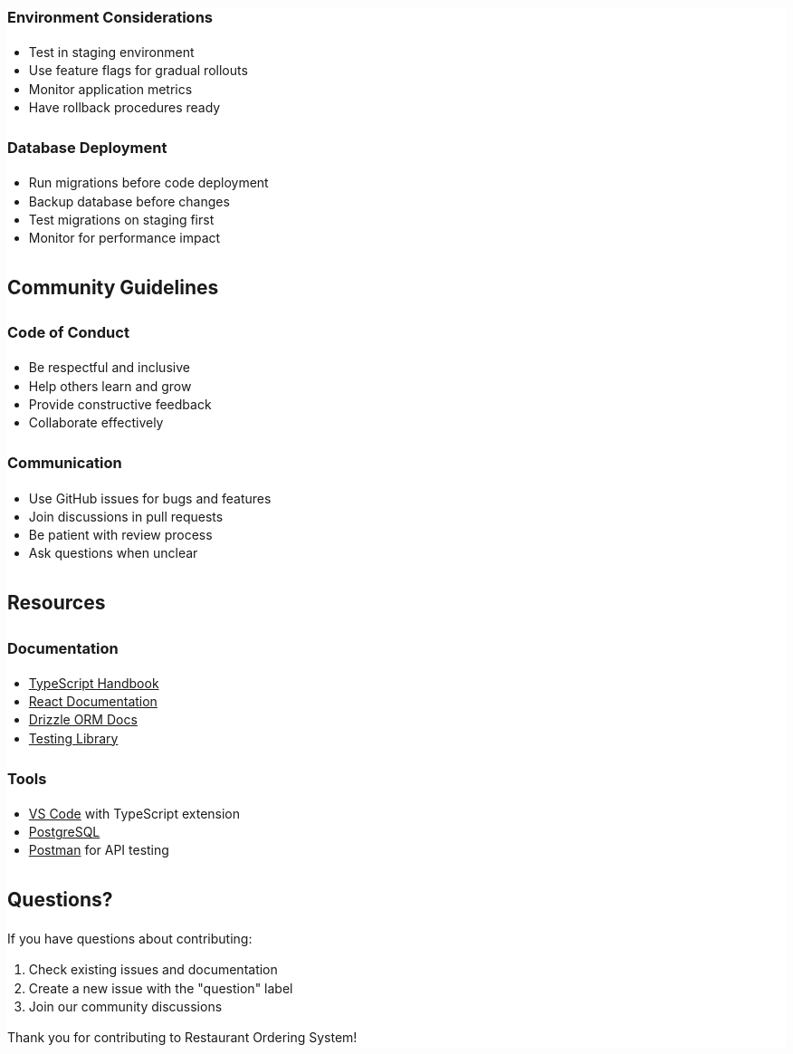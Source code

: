### Environment Considerations
- Test in staging environment
- Use feature flags for gradual rollouts
- Monitor application metrics
- Have rollback procedures ready

### Database Deployment
- Run migrations before code deployment
- Backup database before changes
- Test migrations on staging first
- Monitor for performance impact

## Community Guidelines

### Code of Conduct
- Be respectful and inclusive
- Help others learn and grow
- Provide constructive feedback
- Collaborate effectively

### Communication
- Use GitHub issues for bugs and features
- Join discussions in pull requests
- Be patient with review process
- Ask questions when unclear

## Resources

### Documentation
- [TypeScript Handbook](https://www.typescriptlang.org/docs/)
- [React Documentation](https://react.dev/)
- [Drizzle ORM Docs](https://orm.drizzle.team/)
- [Testing Library](https://testing-library.com/)

### Tools
- [VS Code](https://code.visualstudio.com/) with TypeScript extension
- [PostgreSQL](https://www.postgresql.org/)
- [Postman](https://www.postman.com/) for API testing

## Questions?

If you have questions about contributing:
1. Check existing issues and documentation
2. Create a new issue with the "question" label
3. Join our community discussions

Thank you for contributing to Restaurant Ordering System!